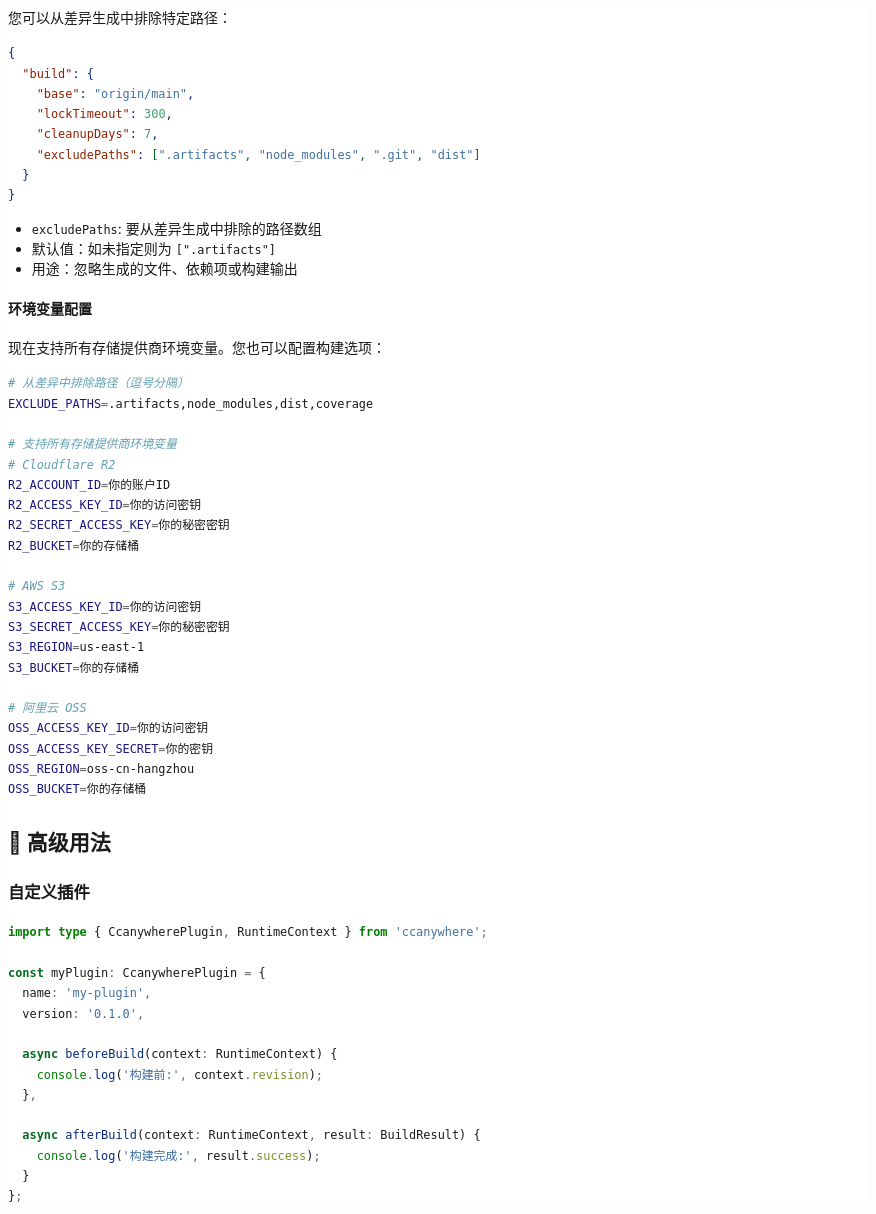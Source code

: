 您可以从差异生成中排除特定路径：

```json
{
  "build": {
    "base": "origin/main",
    "lockTimeout": 300,
    "cleanupDays": 7,
    "excludePaths": [".artifacts", "node_modules", ".git", "dist"]
  }
}
```

- `excludePaths`: 要从差异生成中排除的路径数组
- 默认值：如未指定则为 `[".artifacts"]`
- 用途：忽略生成的文件、依赖项或构建输出

#### 环境变量配置

现在支持所有存储提供商环境变量。您也可以配置构建选项：

```bash
# 从差异中排除路径（逗号分隔）
EXCLUDE_PATHS=.artifacts,node_modules,dist,coverage

# 支持所有存储提供商环境变量
# Cloudflare R2
R2_ACCOUNT_ID=你的账户ID
R2_ACCESS_KEY_ID=你的访问密钥
R2_SECRET_ACCESS_KEY=你的秘密密钥
R2_BUCKET=你的存储桶

# AWS S3
S3_ACCESS_KEY_ID=你的访问密钥
S3_SECRET_ACCESS_KEY=你的秘密密钥
S3_REGION=us-east-1
S3_BUCKET=你的存储桶

# 阿里云 OSS
OSS_ACCESS_KEY_ID=你的访问密钥
OSS_ACCESS_KEY_SECRET=你的密钥
OSS_REGION=oss-cn-hangzhou
OSS_BUCKET=你的存储桶
```

## 🔧 高级用法

### 自定义插件

```typescript
import type { CcanywherePlugin, RuntimeContext } from 'ccanywhere';

const myPlugin: CcanywherePlugin = {
  name: 'my-plugin',
  version: '0.1.0',
  
  async beforeBuild(context: RuntimeContext) {
    console.log('构建前:', context.revision);
  },
  
  async afterBuild(context: RuntimeContext, result: BuildResult) {
    console.log('构建完成:', result.success);
  }
};
```
